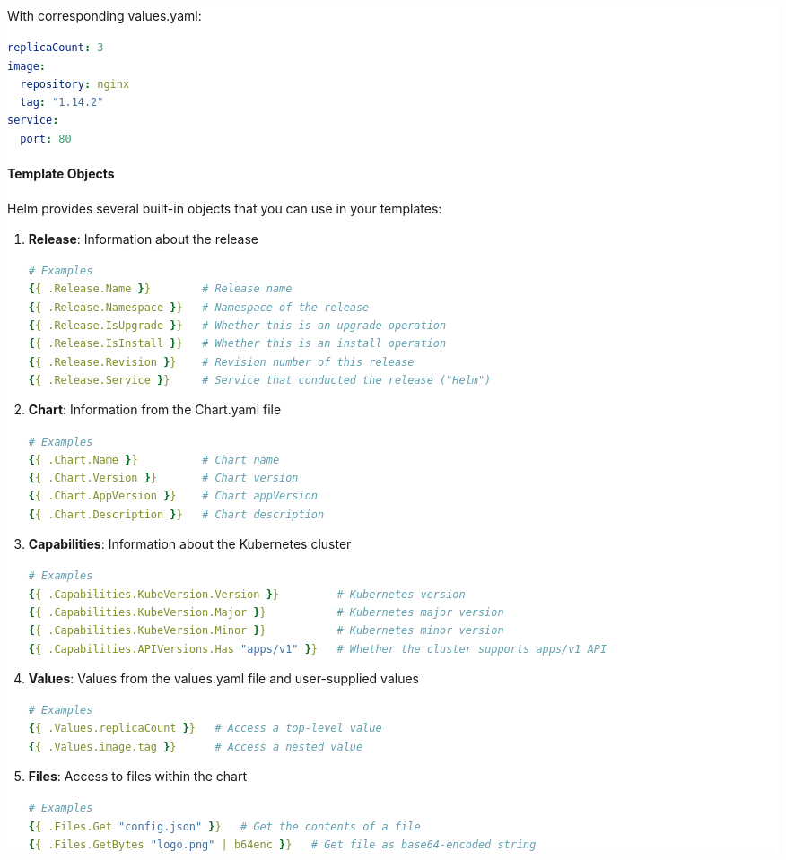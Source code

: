 With corresponding values.yaml:
```yaml
replicaCount: 3
image:
  repository: nginx
  tag: "1.14.2"
service:
  port: 80
```

#### Template Objects

Helm provides several built-in objects that you can use in your templates:

1. **Release**: Information about the release
   ```yaml
   # Examples
   {{ .Release.Name }}        # Release name
   {{ .Release.Namespace }}   # Namespace of the release
   {{ .Release.IsUpgrade }}   # Whether this is an upgrade operation
   {{ .Release.IsInstall }}   # Whether this is an install operation
   {{ .Release.Revision }}    # Revision number of this release
   {{ .Release.Service }}     # Service that conducted the release ("Helm")
   ```

2. **Chart**: Information from the Chart.yaml file
   ```yaml
   # Examples
   {{ .Chart.Name }}          # Chart name
   {{ .Chart.Version }}       # Chart version
   {{ .Chart.AppVersion }}    # Chart appVersion
   {{ .Chart.Description }}   # Chart description
   ```

3. **Capabilities**: Information about the Kubernetes cluster
   ```yaml
   # Examples
   {{ .Capabilities.KubeVersion.Version }}         # Kubernetes version
   {{ .Capabilities.KubeVersion.Major }}           # Kubernetes major version
   {{ .Capabilities.KubeVersion.Minor }}           # Kubernetes minor version
   {{ .Capabilities.APIVersions.Has "apps/v1" }}   # Whether the cluster supports apps/v1 API
   ```

4. **Values**: Values from the values.yaml file and user-supplied values
   ```yaml
   # Examples
   {{ .Values.replicaCount }}   # Access a top-level value
   {{ .Values.image.tag }}      # Access a nested value
   ```

5. **Files**: Access to files within the chart
   ```yaml
   # Examples
   {{ .Files.Get "config.json" }}   # Get the contents of a file
   {{ .Files.GetBytes "logo.png" | b64enc }}   # Get file as base64-encoded string
   ```
